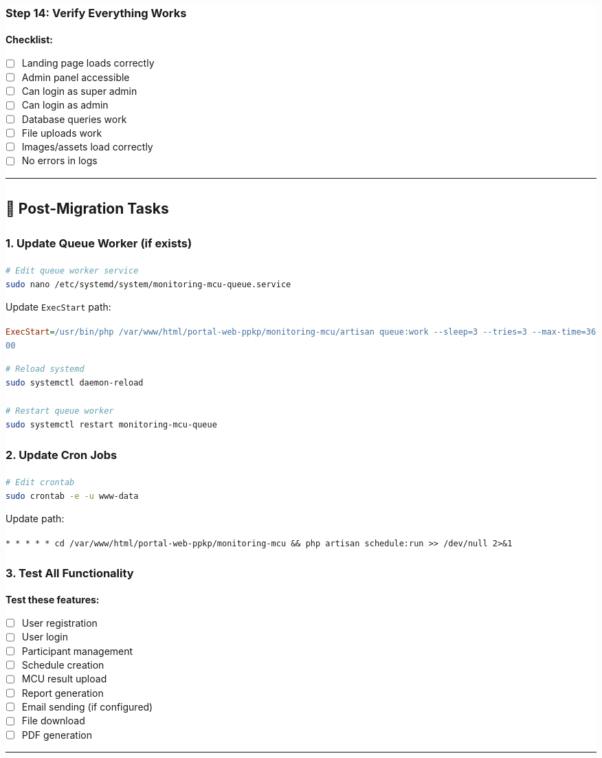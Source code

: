 ### Step 14: Verify Everything Works

**Checklist:**
- [ ] Landing page loads correctly
- [ ] Admin panel accessible
- [ ] Can login as super admin
- [ ] Can login as admin
- [ ] Database queries work
- [ ] File uploads work
- [ ] Images/assets load correctly
- [ ] No errors in logs

---

## 🔧 Post-Migration Tasks

### 1. Update Queue Worker (if exists)

```bash
# Edit queue worker service
sudo nano /etc/systemd/system/monitoring-mcu-queue.service
```

Update `ExecStart` path:
```ini
ExecStart=/usr/bin/php /var/www/html/portal-web-ppkp/monitoring-mcu/artisan queue:work --sleep=3 --tries=3 --max-time=3600
```

```bash
# Reload systemd
sudo systemctl daemon-reload

# Restart queue worker
sudo systemctl restart monitoring-mcu-queue
```

### 2. Update Cron Jobs

```bash
# Edit crontab
sudo crontab -e -u www-data
```

Update path:
```cron
* * * * * cd /var/www/html/portal-web-ppkp/monitoring-mcu && php artisan schedule:run >> /dev/null 2>&1
```

### 3. Test All Functionality

**Test these features:**
- [ ] User registration
- [ ] User login
- [ ] Participant management
- [ ] Schedule creation
- [ ] MCU result upload
- [ ] Report generation
- [ ] Email sending (if configured)
- [ ] File download
- [ ] PDF generation

---
